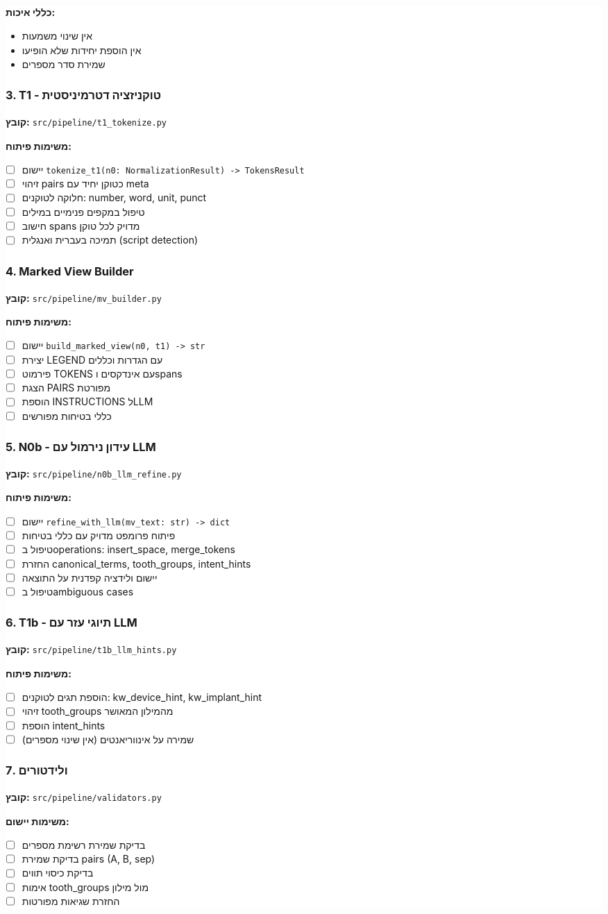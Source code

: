 **כללי איכות:**
- אין שינוי משמעות
- אין הוספת יחידות שלא הופיעו
- שמירת סדר מספרים

### 3. T1 - טוקניזציה דטרמיניסטית  
**קובץ:** `src/pipeline/t1_tokenize.py`

**משימות פיתוח:**
- [ ] יישום `tokenize_t1(n0: NormalizationResult) -> TokensResult`
- [ ] זיהוי pairs כטוקן יחיד עם meta
- [ ] חלוקה לטוקנים: number, word, unit, punct
- [ ] טיפול במקפים פנימיים במילים
- [ ] חישוב spans מדויק לכל טוקן
- [ ] תמיכה בעברית ואנגלית (script detection)

### 4. Marked View Builder
**קובץ:** `src/pipeline/mv_builder.py`

**משימות פיתוח:**
- [ ] יישום `build_marked_view(n0, t1) -> str`
- [ ] יצירת LEGEND עם הגדרות וכללים
- [ ] פירמוט TOKENS עם אינדקסים וspans
- [ ] הצגת PAIRS מפורטת
- [ ] הוספת INSTRUCTIONS לLLM
- [ ] כללי בטיחות מפורשים

### 5. N0b - עידון נירמול עם LLM
**קובץ:** `src/pipeline/n0b_llm_refine.py`

**משימות פיתוח:**
- [ ] יישום `refine_with_llm(mv_text: str) -> dict`
- [ ] פיתוח פרומפט מדויק עם כללי בטיחות
- [ ] טיפול בoperations: insert_space, merge_tokens
- [ ] החזרת canonical_terms, tooth_groups, intent_hints
- [ ] יישום ולידציה קפדנית על התוצאה
- [ ] טיפול בambiguous cases

### 6. T1b - תיוגי עזר עם LLM
**קובץ:** `src/pipeline/t1b_llm_hints.py`

**משימות פיתוח:**
- [ ] הוספת תגים לטוקנים: kw_device_hint, kw_implant_hint
- [ ] זיהוי tooth_groups מהמילון המאושר
- [ ] הוספת intent_hints
- [ ] שמירה על אינווריאנטים (אין שינוי מספרים)

### 7. ולידטורים
**קובץ:** `src/pipeline/validators.py`

**משימות יישום:**
- [ ] בדיקת שמירת רשימת מספרים
- [ ] בדיקת שמירת pairs (A, B, sep)
- [ ] בדיקת כיסוי תווים
- [ ] אימות tooth_groups מול מילון
- [ ] החזרת שגיאות מפורטות
